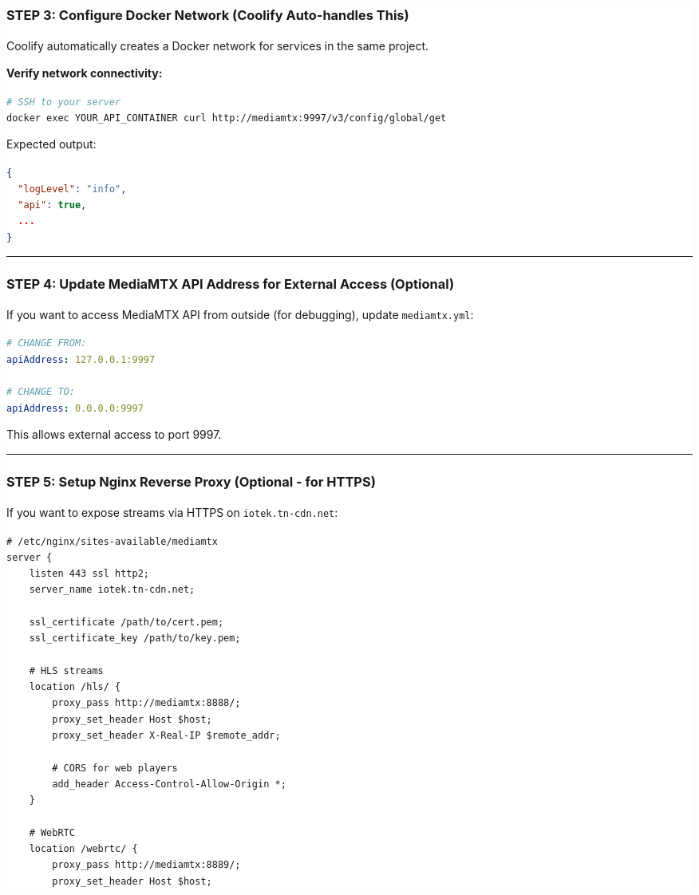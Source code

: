 
### STEP 3: Configure Docker Network (Coolify Auto-handles This)

Coolify automatically creates a Docker network for services in the same project.

**Verify network connectivity:**
```bash
# SSH to your server
docker exec YOUR_API_CONTAINER curl http://mediamtx:9997/v3/config/global/get
```

Expected output:
```json
{
  "logLevel": "info",
  "api": true,
  ...
}
```

---

### STEP 4: Update MediaMTX API Address for External Access (Optional)

If you want to access MediaMTX API from outside (for debugging), update `mediamtx.yml`:

```yaml
# CHANGE FROM:
apiAddress: 127.0.0.1:9997

# CHANGE TO:
apiAddress: 0.0.0.0:9997
```

This allows external access to port 9997.

---

### STEP 5: Setup Nginx Reverse Proxy (Optional - for HTTPS)

If you want to expose streams via HTTPS on `iotek.tn-cdn.net`:

```nginx
# /etc/nginx/sites-available/mediamtx
server {
    listen 443 ssl http2;
    server_name iotek.tn-cdn.net;

    ssl_certificate /path/to/cert.pem;
    ssl_certificate_key /path/to/key.pem;

    # HLS streams
    location /hls/ {
        proxy_pass http://mediamtx:8888/;
        proxy_set_header Host $host;
        proxy_set_header X-Real-IP $remote_addr;
        
        # CORS for web players
        add_header Access-Control-Allow-Origin *;
    }

    # WebRTC
    location /webrtc/ {
        proxy_pass http://mediamtx:8889/;
        proxy_set_header Host $host;
```